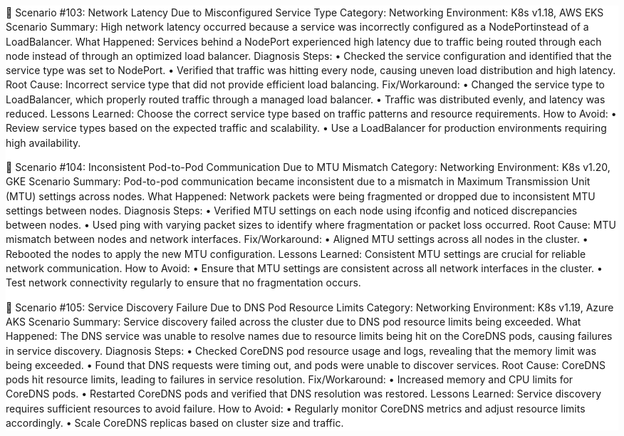 📘 Scenario #103: Network Latency Due to Misconfigured Service Type
Category: Networking
Environment: K8s v1.18, AWS EKS
Scenario Summary: High network latency occurred because a service was incorrectly configured as a NodePortinstead of a LoadBalancer.
What Happened: Services behind a NodePort experienced high latency due to traffic being routed through each node instead of through an optimized load balancer.
Diagnosis Steps:
	• Checked the service configuration and identified that the service type was set to NodePort.
	• Verified that traffic was hitting every node, causing uneven load distribution and high latency.
Root Cause: Incorrect service type that did not provide efficient load balancing.
Fix/Workaround:
	• Changed the service type to LoadBalancer, which properly routed traffic through a managed load balancer.
	• Traffic was distributed evenly, and latency was reduced.
Lessons Learned: Choose the correct service type based on traffic patterns and resource requirements.
How to Avoid:
	• Review service types based on the expected traffic and scalability.
	• Use a LoadBalancer for production environments requiring high availability.

📘 Scenario #104: Inconsistent Pod-to-Pod Communication Due to MTU Mismatch
Category: Networking
Environment: K8s v1.20, GKE
Scenario Summary: Pod-to-pod communication became inconsistent due to a mismatch in Maximum Transmission Unit (MTU) settings across nodes.
What Happened: Network packets were being fragmented or dropped due to inconsistent MTU settings between nodes.
Diagnosis Steps:
	• Verified MTU settings on each node using ifconfig and noticed discrepancies between nodes.
	• Used ping with varying packet sizes to identify where fragmentation or packet loss occurred.
Root Cause: MTU mismatch between nodes and network interfaces.
Fix/Workaround:
	• Aligned MTU settings across all nodes in the cluster.
	• Rebooted the nodes to apply the new MTU configuration.
Lessons Learned: Consistent MTU settings are crucial for reliable network communication.
How to Avoid:
	• Ensure that MTU settings are consistent across all network interfaces in the cluster.
	• Test network connectivity regularly to ensure that no fragmentation occurs.

📘 Scenario #105: Service Discovery Failure Due to DNS Pod Resource Limits
Category: Networking
Environment: K8s v1.19, Azure AKS
Scenario Summary: Service discovery failed across the cluster due to DNS pod resource limits being exceeded.
What Happened: The DNS service was unable to resolve names due to resource limits being hit on the CoreDNS pods, causing failures in service discovery.
Diagnosis Steps:
	• Checked CoreDNS pod resource usage and logs, revealing that the memory limit was being exceeded.
	• Found that DNS requests were timing out, and pods were unable to discover services.
Root Cause: CoreDNS pods hit resource limits, leading to failures in service resolution.
Fix/Workaround:
	• Increased memory and CPU limits for CoreDNS pods.
	• Restarted CoreDNS pods and verified that DNS resolution was restored.
Lessons Learned: Service discovery requires sufficient resources to avoid failure.
How to Avoid:
	• Regularly monitor CoreDNS metrics and adjust resource limits accordingly.
	• Scale CoreDNS replicas based on cluster size and traffic.
